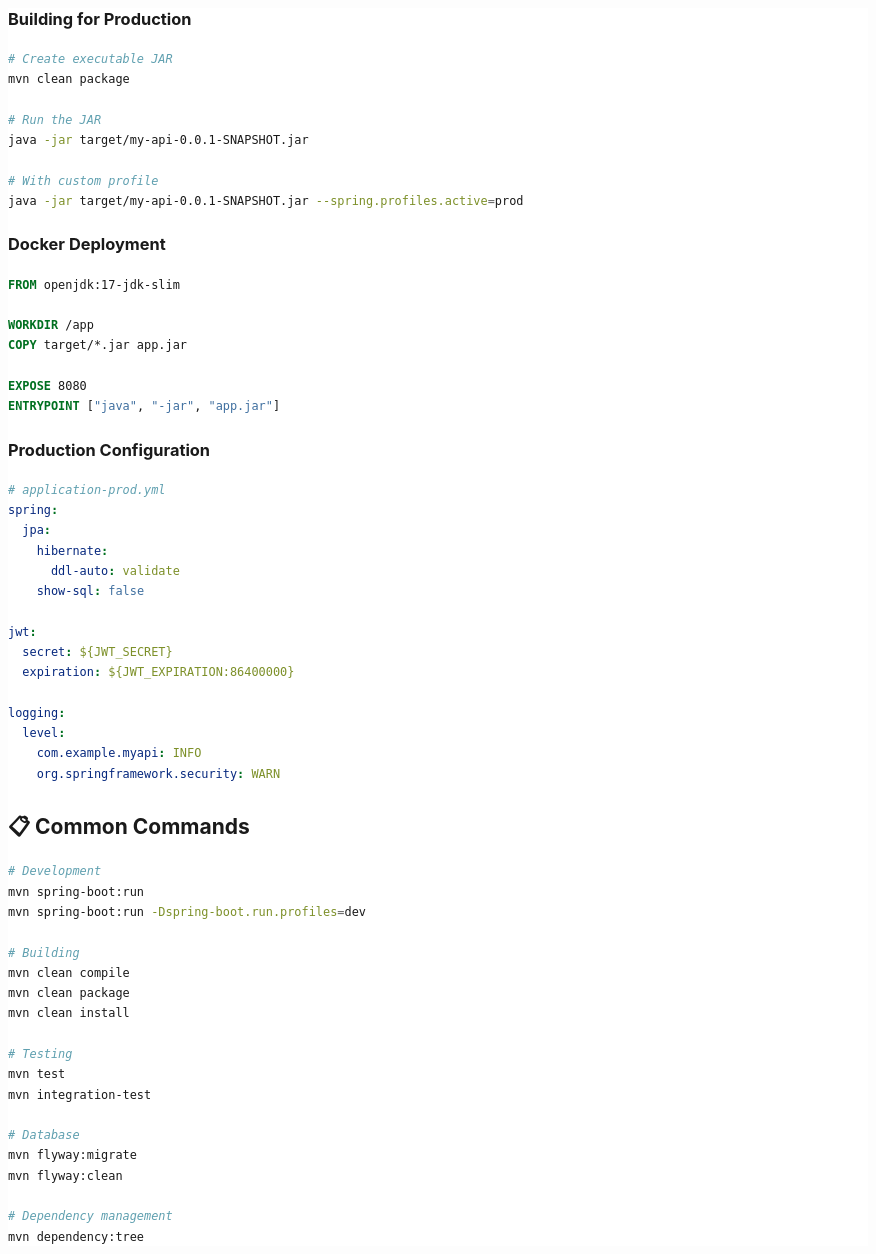 ### Building for Production
```bash
# Create executable JAR
mvn clean package

# Run the JAR
java -jar target/my-api-0.0.1-SNAPSHOT.jar

# With custom profile
java -jar target/my-api-0.0.1-SNAPSHOT.jar --spring.profiles.active=prod
```

### Docker Deployment
```dockerfile
FROM openjdk:17-jdk-slim

WORKDIR /app
COPY target/*.jar app.jar

EXPOSE 8080
ENTRYPOINT ["java", "-jar", "app.jar"]
```

### Production Configuration
```yaml
# application-prod.yml
spring:
  jpa:
    hibernate:
      ddl-auto: validate
    show-sql: false

jwt:
  secret: ${JWT_SECRET}
  expiration: ${JWT_EXPIRATION:86400000}

logging:
  level:
    com.example.myapi: INFO
    org.springframework.security: WARN
```

## 📋 Common Commands

```bash
# Development
mvn spring-boot:run
mvn spring-boot:run -Dspring-boot.run.profiles=dev

# Building
mvn clean compile
mvn clean package
mvn clean install

# Testing
mvn test
mvn integration-test

# Database
mvn flyway:migrate
mvn flyway:clean

# Dependency management
mvn dependency:tree
```